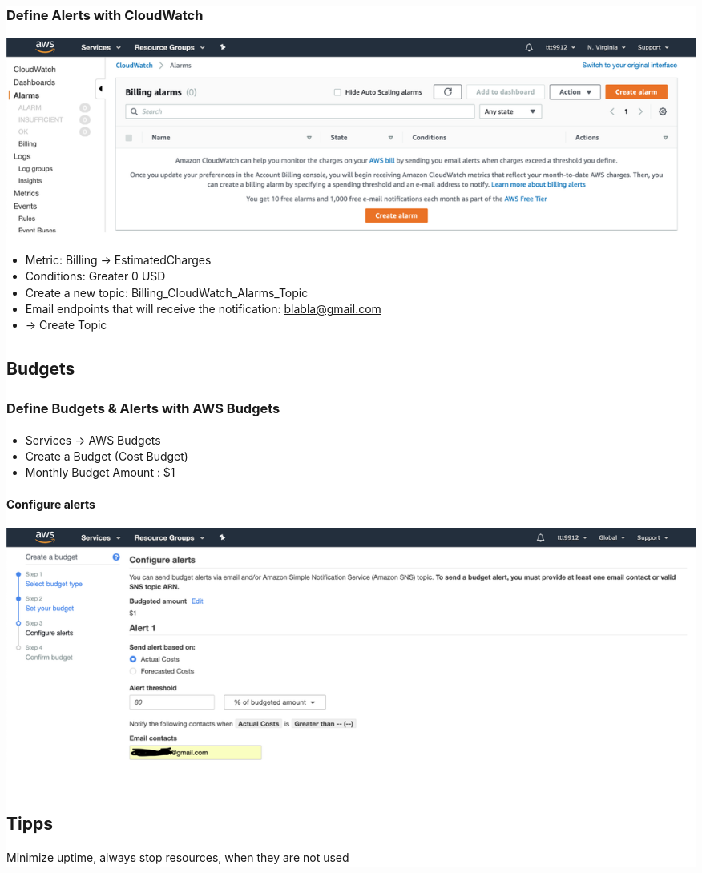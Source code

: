 ### Define Alerts with CloudWatch

![alt](img/alerts-cloudwatch.png)

- Metric: Billing -> EstimatedCharges 
- Conditions: Greater 0 USD
- Create a new topic: Billing_CloudWatch_Alarms_Topic 
- Email endpoints that will receive the notification: blabla@gmail.com 
- -> Create Topic

## Budgets

### Define Budgets & Alerts with AWS Budgets
- Services -> AWS Budgets
- Create a Budget (Cost Budget)
- Monthly Budget Amount	: $1

#### Configure alerts

![alt](img/budgets.png)

## Tipps
Minimize uptime, always stop resources, when they are not used
